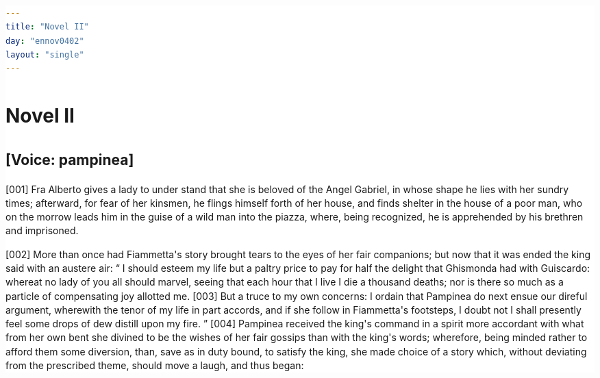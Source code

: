 ```yaml
---
title: "Novel II"
day: "ennov0402"
layout: "single"
---
```

<div id="nov0402" type="novella" who="pampinea">
 <h1>
  Novel II
 </h1>
 <p>
  <h2>
   [Voice: pampinea]
  </h2>
 </p>
 <argument>
  <p>
   <a name="p04020001">
    [001]
   </a>
   Fra Alberto gives a lady to under stand that she is beloved
 of the Angel Gabriel, in whose shape he lies with her
 sundry times; afterward, for fear of her kinsmen, he
 flings himself forth of her house, and finds shelter in
 the house of a poor man, who on the morrow leads
 him in the guise of a wild man into the piazza,
 where, being recognized, he is apprehended by his
 brethren and imprisoned.
  </p>
 </argument>
 <div3 type="commentary" who="author">
  <p>
   <a name="p04020002">
    [002]
   </a>
   More
   than once had Fiammetta's story brought tears to the eyes of her fair companions; but now
	that it was ended the king said with an austere air:
   <q direct="unspecified">
    I should esteem my life but a
	  paltry price to pay for half the delight that Ghismonda had with Guiscardo: whereat no
	  lady of you all should marvel, seeing that each hour that I live I die a thousand deaths;
	  nor is there so much as a particle of compensating joy allotted me.
    <a name="p04020003">
     [003]
    </a>
    But a truce to my own concerns: I ordain that Pampinea do next ensue our
	  direful argument, wherewith the tenor of my life in part accords, and if she follow in
	  Fiammetta's footsteps, I doubt not I shall presently feel some drops of dew distill upon
	  my fire.
   </q>
   <a name="p04020004">
    [004]
   </a>
   Pampinea received the king's command in a spirit
	more accordant with what from her own bent she divined to be the wishes of her fair
	gossips than with the king's words; wherefore, being minded rather to afford them some
	diversion, than, save as in duty bound, to satisfy the king, she made choice of a story
	which, without deviating from the prescribed theme, should move a laugh, and thus
	began:
  </p>
 </div3>